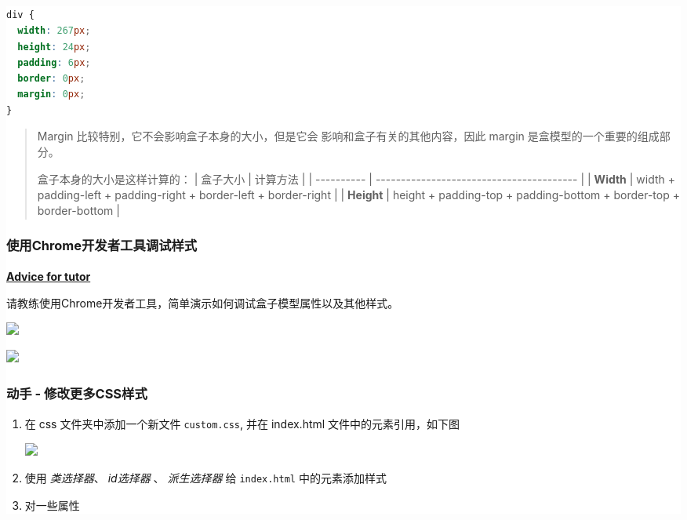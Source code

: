   ```css
  div {
    width: 267px;
    height: 24px;
    padding: 6px;
    border: 0px;
    margin: 0px;
  }
  ```

> Margin 比较特别，它不会影响盒子本身的大小，但是它会
> 影响和盒子有关的其他内容，因此 margin 是盒模型的一个重要的组成部分。
>
> 盒子本身的大小是这样计算的：
> | 盒子大小       | 计算方法                                     |
> | ---------- | ---------------------------------------- |
> | **Width**  | width + padding-left + padding-right + border-left + border-right |
> | **Height** | height + padding-top + padding-bottom + border-top + border-bottom |

### 使用Chrome开发者工具调试样式

<u>**Advice for tutor**</u>

请教练使用Chrome开发者工具，简单演示如何调试盒子模型属性以及其他样式。

![](http://ocuwjo7n4.bkt.clouddn.com/blog/2017-06-16-Girls_Coding_Day_s_Blog.png)

![](http://ocuwjo7n4.bkt.clouddn.com/blog/2017-06-16-css-rule-anatomy.png)



### 动手 - 修改更多CSS样式

1. 在 css 文件夹中添加一个新文件 `custom.css`,  并在 index.html 文件中的<head>元素引用，如下图

   ![](http://ocuwjo7n4.bkt.clouddn.com/blog/2017-06-17-013128.jpg)

2. 使用 *类选择器*、 *id选择器* 、 *派生选择器*  给 `index.html` 中的元素添加样式

3. 对一些属性
